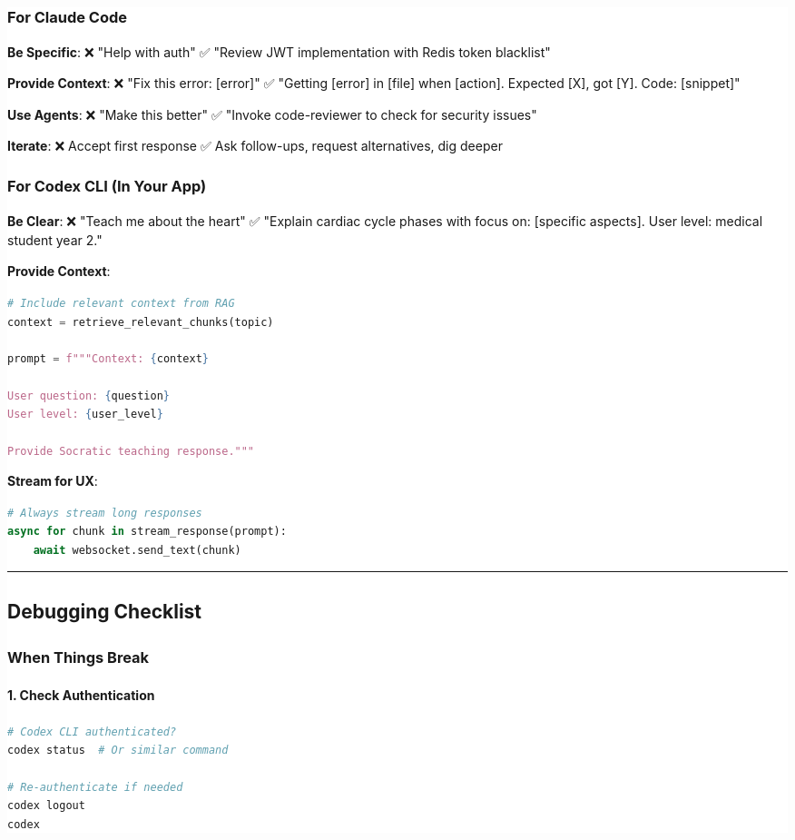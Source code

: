 ### For Claude Code

**Be Specific**:
❌ "Help with auth"
✅ "Review JWT implementation with Redis token blacklist"

**Provide Context**:
❌ "Fix this error: [error]"
✅ "Getting [error] in [file] when [action]. Expected [X], got [Y]. Code: [snippet]"

**Use Agents**:
❌ "Make this better"
✅ "Invoke code-reviewer to check for security issues"

**Iterate**:
❌ Accept first response
✅ Ask follow-ups, request alternatives, dig deeper

### For Codex CLI (In Your App)

**Be Clear**:
❌ "Teach me about the heart"
✅ "Explain cardiac cycle phases with focus on: [specific aspects]. User level: medical student year 2."

**Provide Context**:
```python
# Include relevant context from RAG
context = retrieve_relevant_chunks(topic)

prompt = f"""Context: {context}

User question: {question}
User level: {user_level}

Provide Socratic teaching response."""
```

**Stream for UX**:
```python
# Always stream long responses
async for chunk in stream_response(prompt):
    await websocket.send_text(chunk)
```

---

## Debugging Checklist

### When Things Break

#### 1. Check Authentication
```bash
# Codex CLI authenticated?
codex status  # Or similar command

# Re-authenticate if needed
codex logout
codex
```

